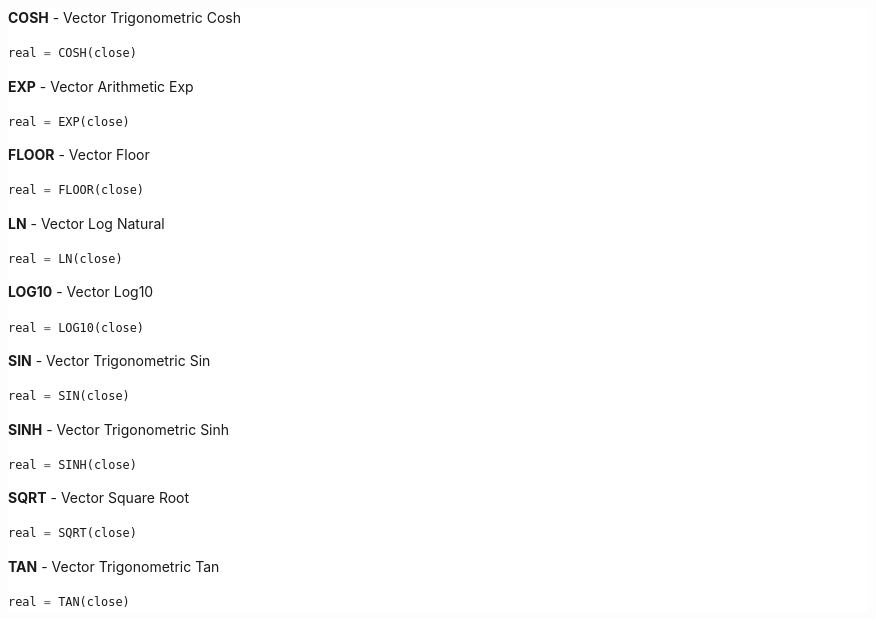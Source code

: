 

**COSH** - Vector Trigonometric Cosh

``` python
real = COSH(close)
```



**EXP** - Vector Arithmetic Exp

``` python
real = EXP(close)
```



**FLOOR** - Vector Floor

``` python
real = FLOOR(close)
```



**LN** - Vector Log Natural

``` python
real = LN(close)
```



**LOG10** - Vector Log10

``` python
real = LOG10(close)
```



**SIN** - Vector Trigonometric Sin

``` python
real = SIN(close)
```



**SINH** - Vector Trigonometric Sinh

``` python
real = SINH(close)
```



**SQRT** - Vector Square Root

``` python
real = SQRT(close)
```



**TAN** - Vector Trigonometric Tan

``` python
real = TAN(close)
```
